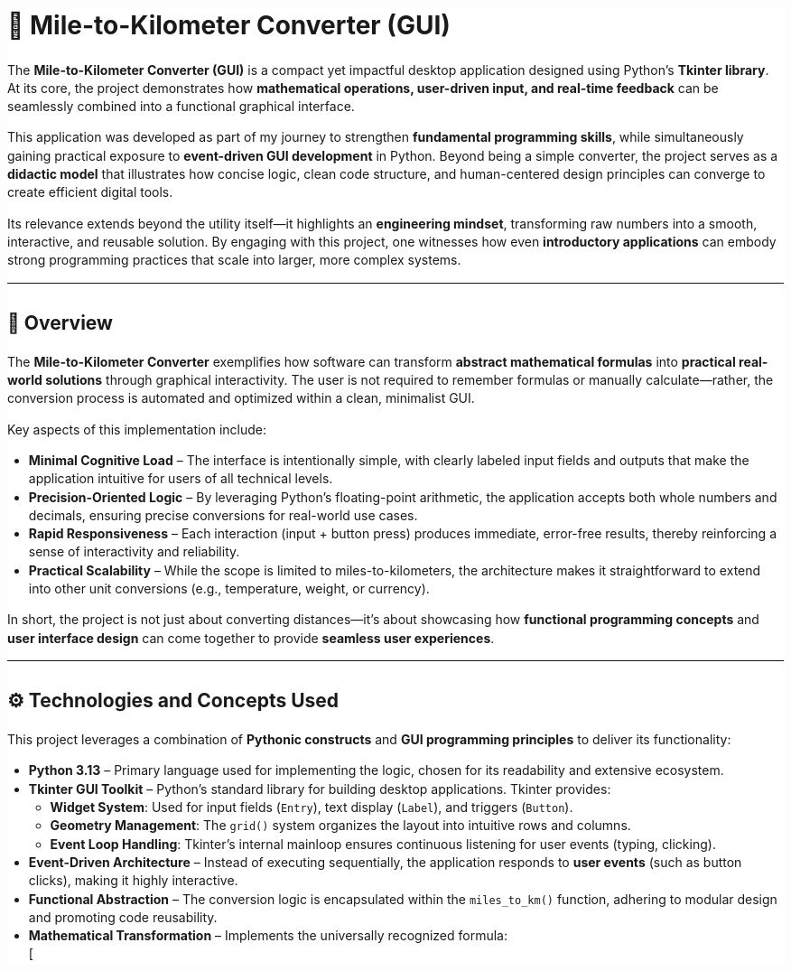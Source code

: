 # 📏 Mile-to-Kilometer Converter (GUI)  

The **Mile-to-Kilometer Converter (GUI)** is a compact yet impactful desktop application designed using Python’s **Tkinter library**. At its core, the project demonstrates how **mathematical operations, user-driven input, and real-time feedback** can be seamlessly combined into a functional graphical interface.  

This application was developed as part of my journey to strengthen **fundamental programming skills**, while simultaneously gaining practical exposure to **event-driven GUI development** in Python. Beyond being a simple converter, the project serves as a **didactic model** that illustrates how concise logic, clean code structure, and human-centered design principles can converge to create efficient digital tools.  

Its relevance extends beyond the utility itself—it highlights an **engineering mindset**, transforming raw numbers into a smooth, interactive, and reusable solution. By engaging with this project, one witnesses how even **introductory applications** can embody strong programming practices that scale into larger, more complex systems.  

---

## 🔎 Overview  

The **Mile-to-Kilometer Converter** exemplifies how software can transform **abstract mathematical formulas** into **practical real-world solutions** through graphical interactivity. The user is not required to remember formulas or manually calculate—rather, the conversion process is automated and optimized within a clean, minimalist GUI.  

Key aspects of this implementation include:  
- **Minimal Cognitive Load** – The interface is intentionally simple, with clearly labeled input fields and outputs that make the application intuitive for users of all technical levels.  
- **Precision-Oriented Logic** – By leveraging Python’s floating-point arithmetic, the application accepts both whole numbers and decimals, ensuring precise conversions for real-world use cases.  
- **Rapid Responsiveness** – Each interaction (input + button press) produces immediate, error-free results, thereby reinforcing a sense of interactivity and reliability.  
- **Practical Scalability** – While the scope is limited to miles-to-kilometers, the architecture makes it straightforward to extend into other unit conversions (e.g., temperature, weight, or currency).  

In short, the project is not just about converting distances—it’s about showcasing how **functional programming concepts** and **user interface design** can come together to provide **seamless user experiences**.  

---

## ⚙️ Technologies and Concepts Used  

This project leverages a combination of **Pythonic constructs** and **GUI programming principles** to deliver its functionality:  

- **Python 3.13** – Primary language used for implementing the logic, chosen for its readability and extensive ecosystem.  
- **Tkinter GUI Toolkit** – Python’s standard library for building desktop applications. Tkinter provides:  
  - **Widget System**: Used for input fields (`Entry`), text display (`Label`), and triggers (`Button`).  
  - **Geometry Management**: The `grid()` system organizes the layout into intuitive rows and columns.  
  - **Event Loop Handling**: Tkinter’s internal mainloop ensures continuous listening for user events (typing, clicking).  
- **Event-Driven Architecture** – Instead of executing sequentially, the application responds to **user events** (such as button clicks), making it highly interactive.  
- **Functional Abstraction** – The conversion logic is encapsulated within the `miles_to_km()` function, adhering to modular design and promoting code reusability.  
- **Mathematical Transformation** – Implements the universally recognized formula:  
  \[